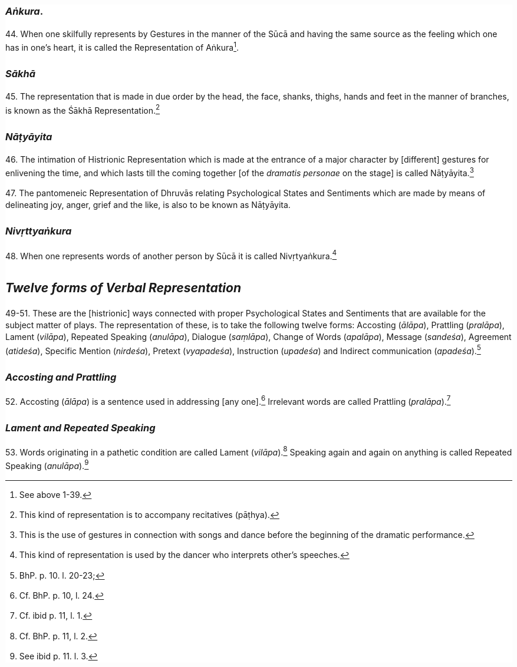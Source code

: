 
[^49]:  This kind of representation is meant to be combined with dance.

### *Aṅkura*.

44\. When one skilfully represents by Gestures in the manner of the Sūcā and having the same source as the feeling which one has in one’s heart, it is called the Representation of Aṅkura[^50].


[^50]:  See above 1-39.

### *Sākhā*

45\. The representation that is made in due order by the head, the face, shanks, thighs, hands and feet in the manner of branches, is known as the Śākhā Representation.[^51]

### *Nāṭyāyita*


[^51]:  This kind of representation is to accompany recitatives (pāṭhya).

46\. The intimation of Histrionic Representation which is made at the entrance of a major character by [different] gestures for enlivening the time, and which lasts till the coming together [of the *dramatis personae* on the stage] is called Nāṭyāyita.[^52]

47\. The pantomeneic Representation of Dhruvās relating Psychological States and Sentiments which are made by means of delineating joy, anger, grief and the like, is also to be known as Nāṭyāyita.


[^52]:  This is the use of gestures in connection with songs and dance before the beginning of the dramatic performance.

### *Nivṛttyaṅkura*

48\. When one represents words of another person by Sūcā it is called Nivṛtyaṅkura.[^53]

## *Twelve forms of Verbal Representation*


[^53]:  This kind of representation is used by the dancer who interprets other’s speeches.

49-51. These are the [histrionic] ways connected with proper Psychological States and Sentiments that are available for the subject matter of plays. The representation of these, is to take the following twelve forms: Accosting (*ālāpa*), Prattling (*pralāpa*), Lament (*vilāpa*), Repeated Speaking (*anulāpa*), Dialogue (*saṃlāpa*), Change of Words (*apalāpa*), Message (*sandeśa*), Agreement (*atideśa*), Specific Mention (*nirdeśa*), Pretext (*vyapadeśa*), Instruction (*upadeśa*) and Indirect communication (*apadeśa*).[^54]

### *Accosting and Prattling*


[^54]:  BhP. p. 10. l. 20-23;

52\. Accosting (*ālāpa*) is a sentence used in addressing [any one].[^55] Irrelevant words are called Prattling (*pralāpa*).[^56]



[^56]:  Cf. ibid p. 11, l. 1.

[^55]:  Cf. BhP. p. 10, l. 24.

### *Lament and Repeated Speaking*

53\. Words originating in a pathetic condition are called Lament (*vilāpa*).[^57] Speaking again and again on anything is called Repeated Speaking (*anulāpa*).[^58]



[^58]:  See ibid p. 11. l. 3.


[^mg2]:  See VI. 22 note.
[^mg1]:  Ag, seems to have no very convincing explanation as to why sāmānyābhinaya was so called. He discusses it from different points of view (pp. 436-430). From the contexts of this chapter as well as the def. given here in 72 below, it appears that the expression means harmonious use of the four kinds of abhinaya (VI. 23), and as such it should be distinguished from the citrābhinaya (XXVI.) which applies only to the special representation of various objects and ideas.
[^mg3]:  See VI. 22 note.
[^mg7]:  See DR. II. 31; ND. p. 203.
[^6]:  See DR. II. 32-33a; ND. p. 203.
[^5]:  See DR. II. 30b; ND. p. 203.
[^4]:  Cf. DR. II. 30a; BhP. p. 6. 1.20; ND. p. 203.
[^8]:  Cf. DR. II. 30b.
[^9]:  Cf. DR. II. 33b-34b.
[^10]:  Cf. DR. II. 33b; ND. p. 204. BhP. p.8. 1.4-10.
[^12]:  According to ND. (p.204) the bhāva relates to a slight manifestation of erotic feelings through words and gestures, while the hāva to a very clear expression of one’s emotion through various gestures.
[^11]:  See below 10 note 1, K. reads 9a as (?)
[^13]:  Cf. DR. II. 34b; BhP. p.8, 1.13-14. According to ND. (pp. 204-205) these three aspects of women’s Sattva depend on one another. For example, the hāva depends on the bhāva, and the helā on the hāva.
[^14]:  DR. II. 37b; BhP. p. 9. l. 5. ND. p. 205.
[^15]:  Cf. DR. II. 37b; BhP. p. 9.1. 5; ND. p. 205.
[^16]:  Cf. DR, II, 38a, BhP. p. 9,1. 6-7, p. 205.
[^17]:  The word is Prakrit in form and comes probably from vikṣipti. Cf. DR. II. 38b; BhP. p. 9. 1. 8-9; ND. p. 205.
[^18]:  Cf. DR. II. 39a; BhP. p, 9. l. 10-11. ND. p. 205.
[^19]:  Cf. DR. II. 39b; BhP. p. 9, l. 12. ND. p, 206.
[^20]:  Cf. DR. II. 40a, BhP. p. 9, l. 13-14; ND. p. 206.
[^21]:  Cf. DR. II. 40b; BhP. p. 9, l. 15-16; ND. p. 206.
[^22]:  Cf. DR. II. 41a; BhP. p. 9.1. 17-18; ND. p. 205-206.
[^23]:  Cf. DR. II. 41b; BhP. p. 9, l. 19-20; ND. p. 206.
[^24]:  Cf. DR. II. 42a; BhP. p. 9, l. 21-22; ND. p. 206.
[^25]:  Cf. DR. II. 31.
[^26]:  Cf, DR II. 35a; BhP. p. 8. l. 15-16; ND. p. 207. This def. seems to mean that a young woman’s loveliness is augmented after she has had her first experience of love's enjoyment, and this augmented loveliness is called śobhā.
[^28]:  Cf. DR. II. 36a; BhP. p. 8, l. 17-18; ND. p. 207.
[^27]:  Cf. DR. II. 35b; BhP. p. 8, l. 16.
[^29]:  Cf. DR. II. 37a; BhP. p. 8; l. 19; ND. p. 207.
[^30]:  Cf. DR. II. 37a; BhP. p. 8; l. 21; ND. p. 207.
[^32]:  Cf. DR. II. 36b, BhP. p. 8. l. 20-22 ND. p. 207.
[^31]:  6 Cf. DR. II. 36b; BhP. p. 8, l. 22; ND. p. 207.
[^35]:  See above 26.
[^34]:  See above 22.
[^33]:  See above 15.
[^36]:  Cf. DR. II. 10. BhP. p. 9, l. 24; p. 10. l. 1; ND. p. 197.
[^37]:  Cf. DR. II. 11a; BhP. p. 13, l. 2-3; ND. p. 197.
[^38]:  Cf. DR. II. 11b; BhP. p. 10, l. 4; ND. p. 197.
[^39]:  Cf. DR. II, 12a; BhP. p. 10, l. 5.
[^40]:  DR. II. 13a; BhP. p. 13, l. 16 gives the term as dhairya, ND. p. 198.
[^41]:  Cf. DR. II. 12b; BhP. p. 10, l. 7; ND p. 198.
[^42]:  Cf. DR. II. 14a; BhP. p. 10, l. 8; ND. p. 198.
[^43]:  Cf. DR. II. 14b; BhP. p. 10. l. 10; ND. p. 197.
[^44]:  Cf. DR. II. 13b; BhP. p. 13. l. 10; ND. p. 197.
[^46]:  Cf. Kālidāsa’s pañcāṅgābhinaya, Mālavi. l. 6.2.
[^45]:  It is curious that the author of the NŚ. is classifying now abhinaya in a different manner and reckons its two broad classes: sāttvika and śārīra, and gives their sub-divisions. For a four-fold division of the abhinaya see VI. 23.
[^47]:  This seems to be the same as the vācikābhinaya.
[^48]:  This kind of representation is mainly to accompany songs and dance.
[^57]:  Cf. BhP. p. 11, l. 2.
[^60]:  See ibid p. 11, l. 5.
[^59]:  See BhP. p. 11, l. 4.
[^62]:  See ibid p. 11, l. 7.
[^61]:  Cf. BhP. p. 11, l. 6.
[^64]:  Cf. ibid p. 11, l. 11.
[^63]:  Cf. BhP. p. 11, l. 8.
[^65]:  Cf. BhP. p. 11. l. 9.
[^66]:  This shows that the ancient India’s artists did not follow the Śāstras slavishly.
[^67]:  See also VIIIff.
[^68]:  The expression used is indriyair manasā prāptair, ‘by means of senses coming together with the mind.’
[^69]:  It seems that Freud has been in a way anticipated here.
[^70]:  Cf. BhP. p. 109, l. 9-10.
[^71]:  See BhP, p. 109, l. 12-15. See also Caraka-saṃhitā Śārīra, IV. and Suśruta-saṃhitā. Śārīra, IV. and Kāśyapa-saṃhitā. Ch. XXVIII.
[^72]:  Cf. BhP. (p. 109, l. 20 - 32.) here this type is called daityaśīlā.
[^73]:  Cf. BhP. p. 108, l. 1-4,
[^74]:  Cf. BhP. p. 110, l. 8-11.
[^75]:  Cf. BhP. p. 110, l. 21-22, p. III, l. 1.
[^76]:  Cf. BhP. p. 110. l. 21-22.
[^77]:  Cf. BhP. p. 110. l. 15-18.
[^78]:  Cf. BhP. p. 110, l. 5-7.
[^79]:  Cf. BhP. p. 110, l. 19-22.
[^80]:  Cf. BhP. p. 111, l. 3-4.
[^81]:  Cf. BhP. p. 111, 1. 5-7.
[^82]:  Cf. BhP. p. 111, l. 8-9.
[^83]:  BhP. p. 111. l. 10-13.
[^84]:  Cf. BhP. p, 111, l. 13-14.
[^85]:  Cf. BhP. p. 111, l. 15-16.
[^86]:  Cf. BhP. p. 111, l. 17-18.
[^87]:  Cf. BhP. p. 111, l. 19-20.
[^88]:  Cf. BhP. p. 111, l. 21-22.
[^89]:  Cf. BhP. p. 112, l. 1-3.
[^90]:  Cf. BhP. p. 112, l. 4-6.
[^91]:  Cf. BhP. p. 112, l. 7-9.
[^92]:  Cf. BhP. p. 112, l. 10-12.
[^93]:  See BhP. p, 112, l. 14-16.
[^94]:  As in Vikram.
[^95]:  Cf. “saṃyuktā nāyakena tadrañjanārthamekacāriṇīvṛttam” e tc. KS. IV. z. I.
[^96]:  These three kinds of love have been defined by later authors like Śāradātanaya; see BhP. p. 113, l. 13-14.
[^97]:  See VIII. 73.
[^98]:  Cf. BhP. p. 113, l. 17-19.
[^99]:  Cf. BhP. p. 113, l. 3-9, and p, 114. l. 1-2.
[^100]:  Cf. BhP. p. 113, l. 17, p. 114, l. 1-2.
[^101]:  BhP. (p. 88) gives the number as ‘ten or twelve’.
[^102]:  Cf. BhP. (p. 88, l. 3-5) gives two more stages (icchā and utkaṇṭhā). Also cf. KS. V. 1-5: NL. 2421ff.
[^103]:  Cf. NL. 2427; BhP. p. 88, l, 15-16.
[^104]:  Cf. NL. 2428ff; BhP. p. 88. l. 17-20.
[^105]:  Cf. NL. 2436ff; BhP, p. 88, l, 21-27.
[^106]:  Cf. BhP. p. 89, l. 8-5.
[^107]:  Cf. NL. 2449; BhP. p. 89, l. 7-8.
[^108]:  Cf. NL. 2449; BhP. p. 89, l. 9-11. C.’s reading of the portion of this chapter (XXIV.) given in pp. 281 (line 27)-289 (line 3) is merely an unacknowledged copy of K.s reading of the same. C.’s own reading occurs in pp. 348 (line 14) 355 (line 8) as a part of the chapter XXXI.
[^110]:  Cf. BhP. p. 89, l. 15-18.
[^109]:  Cf. NL. 2456; BhP. p. 89, l. 12-14.
[^111]:  Cf. NL. 2462ff; BhP. p. 89, l. 19-22.
[^112]:  See note of 180 above.
[^113]:  Cf. NL. 2470; BhP. p. 90, l. 1-3. An example “iha tayā saha hasitam, iha tayā saha kathitam, iha tayā saha parthuṣitam, iha tayā saha kupitam, iha tayā saha śayitam” etc. (Svapna 1. 15. 2-4).
[^114]:  Cf. BhP. 90, l. 4-8.
[^115]:  Cf. NL. 2484ff; BhP. p. 90, l. 9-15.
[^116]:  See above 184 note.
[^117]:  BhP, p. 90. l. 16-18. K. NL (2476) has ātaṅka (disquietude) which precedes unmāda.
[^118]:  Cf. BhP. p. 90, l. 19-22.
[^120]:  See above 188 note.
[^119]:  Cf. NL. 2499ff; BhP. p, 91, l. 1-6.
[^121]:  Cf. NL. 2505ff. BhP. p. 91, l. 7-8.
[^122]:  Cf. NL. 2510ff. BhP. p. 91, l. 9-10.
[^123]:  See above 182 note.
[^124]:  This seem to relate to treatises now lost.
[^125]:  Cf. KS. V. 1, 16.
[^127]:  This rule of the Conjugal Union (vāsaka) seems to have been relaxed at the time of Vātsyāyana. See KS. III. 2, 61-63.
[^126]:  See Hemacandra’s vṛtti on this passage quoted in KA. (p. 307) where he copies Ag. vebatim.
[^128]:  See DR. II. 23-27.
[^129]:  Cf. NL. 2525ff; DR. II. 24; BhP. p. 99.
[^130]:  Cf. NL. 2530ff; DR. II. 25; BhP. p. 100.
[^131]:  Cf. NL. 2568ff; DR. II. 24; BhP. p. 99.
[^132]:  Cf. NL. 2550; DR. II. 26; BhP. p. 99.
[^133]:  Cf. NL. 2536ff; DR. II. 25; BhP. 98.
[^134]:  Cf. NL. 2542ff; DR. II. 26; BhP. p. 99.
[^135]:  Cf. NL. 2556ff; DR. II. 27; which uses the tern proṣitapriyā. BhP. p. 100.
[^136]:  Cf. NL. 2572ff; DR. II. 27. See BhP. p. 100.
[^137]:  Cf. DR. II. 28; cf. BhP. p. 98-100.
[^138]:  Cf. DR. II. 28. Cf. BhP. p. 99.
[^139]:  Cf. DR. II. 28. Cf. BhP. p. 100.
[^140]:  Cf. NL. 2580ff; BhP. p. 101, l. 4-10; SD 117.
[^141]:  Cf. NL. 2576ff; BhP. p. 100, l. 19-22; SD. 117.
[^142]:  Cf. NL. 2580ff; BhP. p. 101, l. 11-15.
[^144]:  Cf. BhP. p. 101, l. 16-22.
[^143]:  Cf. BhP. p. 101, l. 16.
[^145]:  That is, they might appear on the stage as very scantily draped or with one piece of garment or might have their lips painted.
[^146]:  That is, if the right eye and eyebrow etc. throb.
[^147]:  That is, by representing it with gestures.
[^148]:  trans. of 277 is tentative.
[^149]:  See XIII. 167-168.
[^150]:  K. reads 290 with some variation. In trans. it is as follows: Then the woman will tolerate (lit. accept) the touch of the beloved and holding him up properly [from the feet] lead him to the bed.
[^151]:  This shows the high moral tone of the Indian theatrical art.
[^152]:  See above 292-293 note.
[^153]:  BhP. (p. 107, l. 7-9) has eleven terms.
[^154]:  BhP. (p. 108, l. 10-11) has eight terms.
[^155]:  Cf, BhP. p. 107. l. 14-15.
[^156]:  Cf. BhP. p. 107b. l. 16-17,
[^157]:  Cf. BhP; p. 107b, l. 18-19.
[^158]:  Cf. BhP. p. 108b, l. 4-5; the term here is jīviteśa, lord of life.’
[^159]:  Cf. BhP. p. 10 8b, l. 2-3.
[^160]:  Cf. BhP. p. 108b, l. 14-15.
[^161]:  Cf. BhP. p. 109, l. 4-5.
[^162]:  Cf. BhP. p. 108b, l. 20. p. 109b, l. 1.
[^163]:  Cf. BhP. p. 108b, l. 12-13.
[^164]:  Cf. BhP. p. 108b, I. 14-15.
[^165]:  Cf. BhP, p. 108b. I, 18-19.
[^166]:  Cf. BhP. p. 108b. I. 20-21.
[^167]:  That is in irony (solluṇṭhaṇa-bhāṣita). See SD. 107.